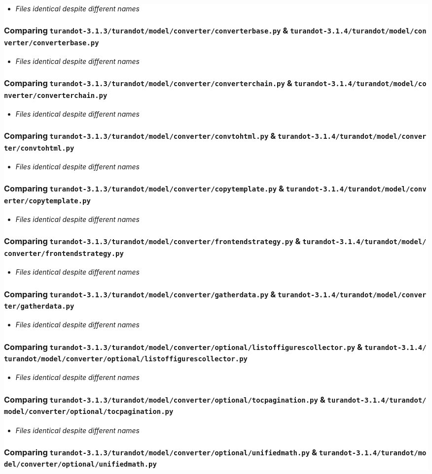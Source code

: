  * *Files identical despite different names*

### Comparing `turandot-3.1.3/turandot/model/converter/converterbase.py` & `turandot-3.1.4/turandot/model/converter/converterbase.py`

 * *Files identical despite different names*

### Comparing `turandot-3.1.3/turandot/model/converter/converterchain.py` & `turandot-3.1.4/turandot/model/converter/converterchain.py`

 * *Files identical despite different names*

### Comparing `turandot-3.1.3/turandot/model/converter/convtohtml.py` & `turandot-3.1.4/turandot/model/converter/convtohtml.py`

 * *Files identical despite different names*

### Comparing `turandot-3.1.3/turandot/model/converter/copytemplate.py` & `turandot-3.1.4/turandot/model/converter/copytemplate.py`

 * *Files identical despite different names*

### Comparing `turandot-3.1.3/turandot/model/converter/frontendstrategy.py` & `turandot-3.1.4/turandot/model/converter/frontendstrategy.py`

 * *Files identical despite different names*

### Comparing `turandot-3.1.3/turandot/model/converter/gatherdata.py` & `turandot-3.1.4/turandot/model/converter/gatherdata.py`

 * *Files identical despite different names*

### Comparing `turandot-3.1.3/turandot/model/converter/optional/listoffigurescollector.py` & `turandot-3.1.4/turandot/model/converter/optional/listoffigurescollector.py`

 * *Files identical despite different names*

### Comparing `turandot-3.1.3/turandot/model/converter/optional/tocpagination.py` & `turandot-3.1.4/turandot/model/converter/optional/tocpagination.py`

 * *Files identical despite different names*

### Comparing `turandot-3.1.3/turandot/model/converter/optional/unifiedmath.py` & `turandot-3.1.4/turandot/model/converter/optional/unifiedmath.py`
